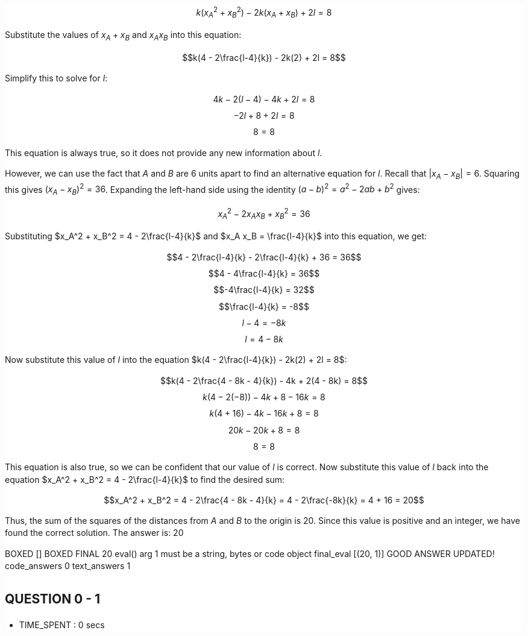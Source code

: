 $$k(x_A^2 + x_B^2) - 2k(x_A + x_B) + 2l = 8$$

Substitute the values of $x_A + x_B$ and $x_A x_B$ into this equation:

$$k(4 - 2\frac{l-4}{k}) - 2k(2) + 2l = 8$$

Simplify this to solve for $l$:

$$4k - 2(l-4) - 4k + 2l = 8$$
$$-2l + 8 + 2l = 8$$
$$8 = 8$$

This equation is always true, so it does not provide any new information about $l$. 

However, we can use the fact that $A$ and $B$ are 6 units apart to find an alternative equation for $l$. Recall that $|x_A - x_B| = 6$. Squaring this gives $(x_A - x_B)^2 = 36$. Expanding the left-hand side using the identity $(a-b)^2 = a^2 - 2ab + b^2$ gives:

$$x_A^2 - 2x_A x_B + x_B^2 = 36$$

Substituting $x_A^2 + x_B^2 = 4 - 2\frac{l-4}{k}$ and $x_A x_B = \frac{l-4}{k}$ into this equation, we get:

$$4 - 2\frac{l-4}{k} - 2\frac{l-4}{k} + 36 = 36$$
$$4 - 4\frac{l-4}{k} = 36$$
$$-4\frac{l-4}{k} = 32$$
$$\frac{l-4}{k} = -8$$
$$l - 4 = -8k$$
$$l = 4 - 8k$$

Now substitute this value of $l$ into the equation $k(4 - 2\frac{l-4}{k}) - 2k(2) + 2l = 8$:

$$k(4 - 2\frac{4 - 8k - 4}{k}) - 4k + 2(4 - 8k) = 8$$
$$k(4 - 2(-8)) - 4k + 8 - 16k = 8$$
$$k(4 + 16) - 4k - 16k + 8 = 8$$
$$20k - 20k + 8 = 8$$
$$8 = 8$$

This equation is also true, so we can be confident that our value of $l$ is correct. Now substitute this value of $l$ back into the equation $x_A^2 + x_B^2 = 4 - 2\frac{l-4}{k}$ to find the desired sum:

$$x_A^2 + x_B^2 = 4 - 2\frac{4 - 8k - 4}{k} = 4 - 2\frac{-8k}{k} = 4 + 16 = 20$$

Thus, the sum of the squares of the distances from $A$ and $B$ to the origin is $20$. Since this value is positive and an integer, we have found the correct solution.
The answer is: $20$

BOXED []
BOXED FINAL 20
eval() arg 1 must be a string, bytes or code object final_eval
[(20, 1)]
GOOD ANSWER UPDATED!
code_answers 0 text_answers 1



## QUESTION 0 - 1 
- TIME_SPENT : 0 secs
